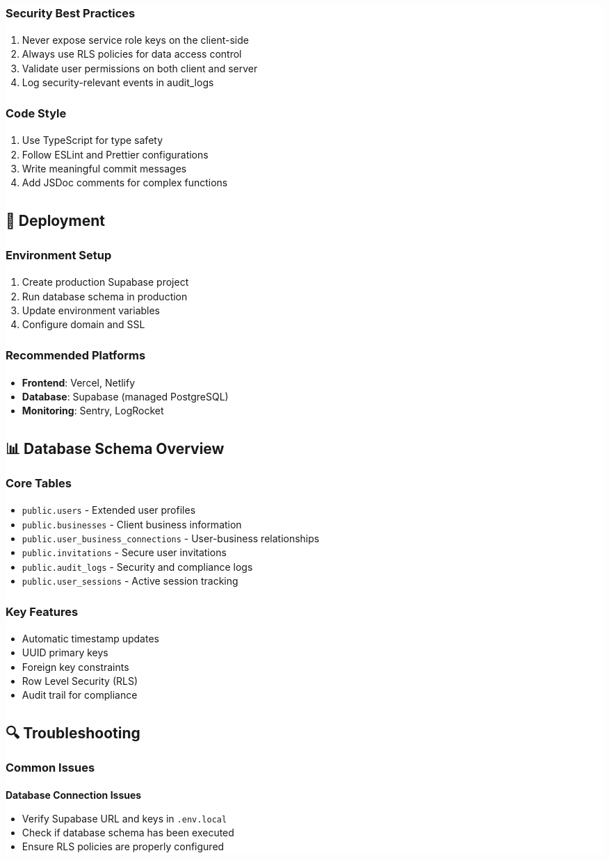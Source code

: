 ### Security Best Practices
1. Never expose service role keys on the client-side
2. Always use RLS policies for data access control
3. Validate user permissions on both client and server
4. Log security-relevant events in audit_logs

### Code Style
1. Use TypeScript for type safety
2. Follow ESLint and Prettier configurations
3. Write meaningful commit messages
4. Add JSDoc comments for complex functions

## 🚀 Deployment

### Environment Setup
1. Create production Supabase project
2. Run database schema in production
3. Update environment variables
4. Configure domain and SSL

### Recommended Platforms
- **Frontend**: Vercel, Netlify
- **Database**: Supabase (managed PostgreSQL)
- **Monitoring**: Sentry, LogRocket

## 📊 Database Schema Overview

### Core Tables
- `public.users` - Extended user profiles
- `public.businesses` - Client business information
- `public.user_business_connections` - User-business relationships
- `public.invitations` - Secure user invitations
- `public.audit_logs` - Security and compliance logs
- `public.user_sessions` - Active session tracking

### Key Features
- Automatic timestamp updates
- UUID primary keys
- Foreign key constraints
- Row Level Security (RLS)
- Audit trail for compliance

## 🔍 Troubleshooting

### Common Issues

**Database Connection Issues**
- Verify Supabase URL and keys in `.env.local`
- Check if database schema has been executed
- Ensure RLS policies are properly configured
